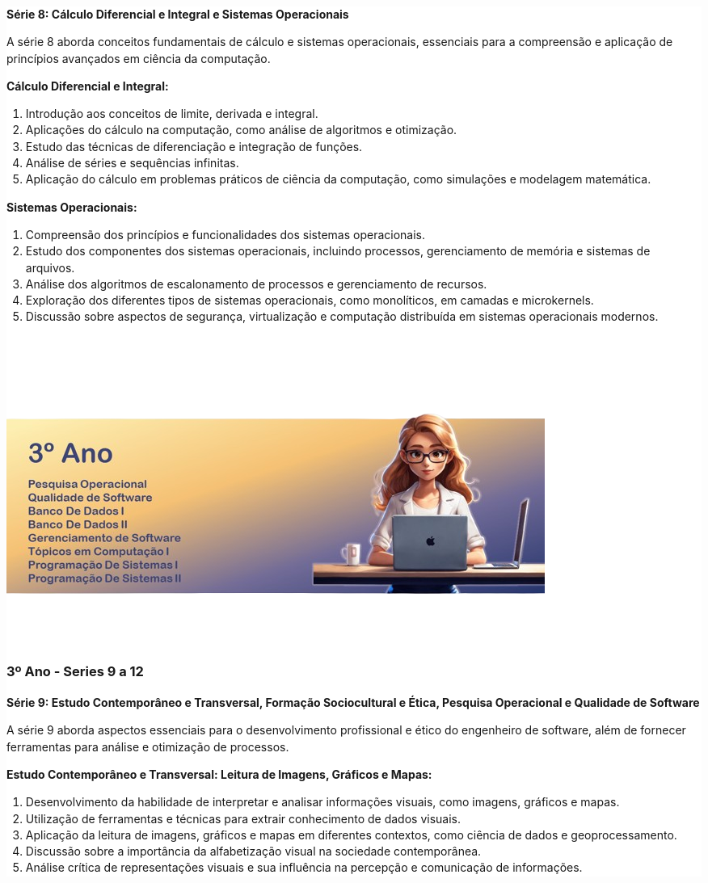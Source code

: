 **Série 8: Cálculo Diferencial e Integral e Sistemas Operacionais**

A série 8 aborda conceitos fundamentais de cálculo e sistemas operacionais, essenciais para a compreensão e aplicação de princípios avançados em ciência da computação.

**Cálculo Diferencial e Integral:**
1. Introdução aos conceitos de limite, derivada e integral.
2. Aplicações do cálculo na computação, como análise de algoritmos e otimização.
3. Estudo das técnicas de diferenciação e integração de funções.
4. Análise de séries e sequências infinitas.
5. Aplicação do cálculo em problemas práticos de ciência da computação, como simulações e modelagem matemática.

**Sistemas Operacionais:**
1. Compreensão dos princípios e funcionalidades dos sistemas operacionais.
2. Estudo dos componentes dos sistemas operacionais, incluindo processos, gerenciamento de memória e sistemas de arquivos.
3. Análise dos algoritmos de escalonamento de processos e gerenciamento de recursos.
4. Exploração dos diferentes tipos de sistemas operacionais, como monolíticos, em camadas e microkernels.
5. Discussão sobre aspectos de segurança, virtualização e computação distribuída em sistemas operacionais modernos.


![banner](img/Apresenta6.png)
### 3º Ano - Series 9 a 12

**Série 9: Estudo Contemporâneo e Transversal, Formação Sociocultural e Ética, Pesquisa Operacional e Qualidade de Software**

A série 9 aborda aspectos essenciais para o desenvolvimento profissional e ético do engenheiro de software, além de fornecer ferramentas para análise e otimização de processos.

**Estudo Contemporâneo e Transversal: Leitura de Imagens, Gráficos e Mapas:**
1. Desenvolvimento da habilidade de interpretar e analisar informações visuais, como imagens, gráficos e mapas.
2. Utilização de ferramentas e técnicas para extrair conhecimento de dados visuais.
3. Aplicação da leitura de imagens, gráficos e mapas em diferentes contextos, como ciência de dados e geoprocessamento.
4. Discussão sobre a importância da alfabetização visual na sociedade contemporânea.
5. Análise crítica de representações visuais e sua influência na percepção e comunicação de informações.
